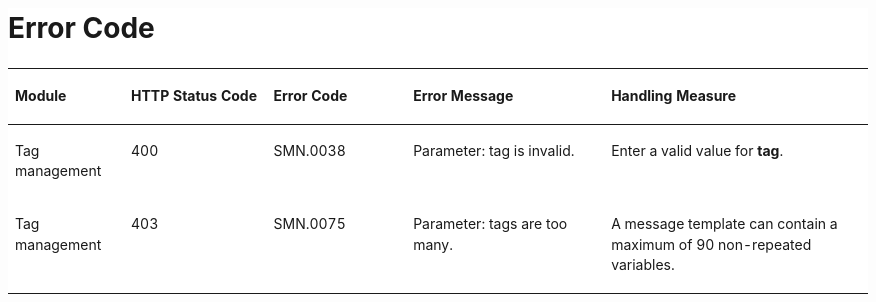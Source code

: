 # Error Code<a name="smn_api_64000"></a>

<a name="table107345271214"></a>
<table><thead align="left"><tr id="row678714281121"><th class="cellrowborder" valign="top" width="13.489999999999998%" id="mcps1.1.6.1.1"><p id="p478712286211"><a name="p478712286211"></a><a name="p478712286211"></a><strong id="b842352706174411"><a name="b842352706174411"></a><a name="b842352706174411"></a>Module</strong></p>
</th>
<th class="cellrowborder" valign="top" width="16.57%" id="mcps1.1.6.1.2"><p id="p167872281825"><a name="p167872281825"></a><a name="p167872281825"></a><strong id="b170187709114474"><a name="b170187709114474"></a><a name="b170187709114474"></a>HTTP Status Code</strong></p>
</th>
<th class="cellrowborder" valign="top" width="16.24%" id="mcps1.1.6.1.3"><p id="p578752819217"><a name="p578752819217"></a><a name="p578752819217"></a>Error Code</p>
</th>
<th class="cellrowborder" valign="top" width="23.02%" id="mcps1.1.6.1.4"><p id="p878712286219"><a name="p878712286219"></a><a name="p878712286219"></a>Error Message</p>
</th>
<th class="cellrowborder" valign="top" width="30.680000000000003%" id="mcps1.1.6.1.5"><p id="p18787102810211"><a name="p18787102810211"></a><a name="p18787102810211"></a>Handling Measure</p>
</th>
</tr>
</thead>
<tbody><tr id="row378782816210"><td class="cellrowborder" valign="top" width="13.489999999999998%" headers="mcps1.1.6.1.1 "><p id="p2953171861418"><a name="p2953171861418"></a><a name="p2953171861418"></a>Tag management</p>
</td>
<td class="cellrowborder" valign="top" width="16.57%" headers="mcps1.1.6.1.2 "><p id="p129531318121411"><a name="p129531318121411"></a><a name="p129531318121411"></a>400</p>
</td>
<td class="cellrowborder" valign="top" width="16.24%" headers="mcps1.1.6.1.3 "><p id="p11953161817141"><a name="p11953161817141"></a><a name="p11953161817141"></a>SMN.0038</p>
</td>
<td class="cellrowborder" valign="top" width="23.02%" headers="mcps1.1.6.1.4 "><p id="p6953018101413"><a name="p6953018101413"></a><a name="p6953018101413"></a>Parameter: tag is invalid.</p>
</td>
<td class="cellrowborder" valign="top" width="30.680000000000003%" headers="mcps1.1.6.1.5 "><p id="p695315186146"><a name="p695315186146"></a><a name="p695315186146"></a>Enter a valid value for <strong id="b84235270691457"><a name="b84235270691457"></a><a name="b84235270691457"></a>tag</strong>.</p>
</td>
</tr>
<tr id="row17871128323"><td class="cellrowborder" valign="top" width="13.489999999999998%" headers="mcps1.1.6.1.1 "><p id="p14953918131414"><a name="p14953918131414"></a><a name="p14953918131414"></a>Tag management</p>
</td>
<td class="cellrowborder" valign="top" width="16.57%" headers="mcps1.1.6.1.2 "><p id="p1295331810142"><a name="p1295331810142"></a><a name="p1295331810142"></a>403</p>
</td>
<td class="cellrowborder" valign="top" width="16.24%" headers="mcps1.1.6.1.3 "><p id="p20953818131412"><a name="p20953818131412"></a><a name="p20953818131412"></a>SMN.0075</p>
</td>
<td class="cellrowborder" valign="top" width="23.02%" headers="mcps1.1.6.1.4 "><p id="p79531618131415"><a name="p79531618131415"></a><a name="p79531618131415"></a>Parameter: tags are too many.</p>
</td>
<td class="cellrowborder" valign="top" width="30.680000000000003%" headers="mcps1.1.6.1.5 "><p id="p11953151871411"><a name="p11953151871411"></a><a name="p11953151871411"></a>A message template can contain a maximum of 90 non-repeated variables.</p>
</td>
</tr>